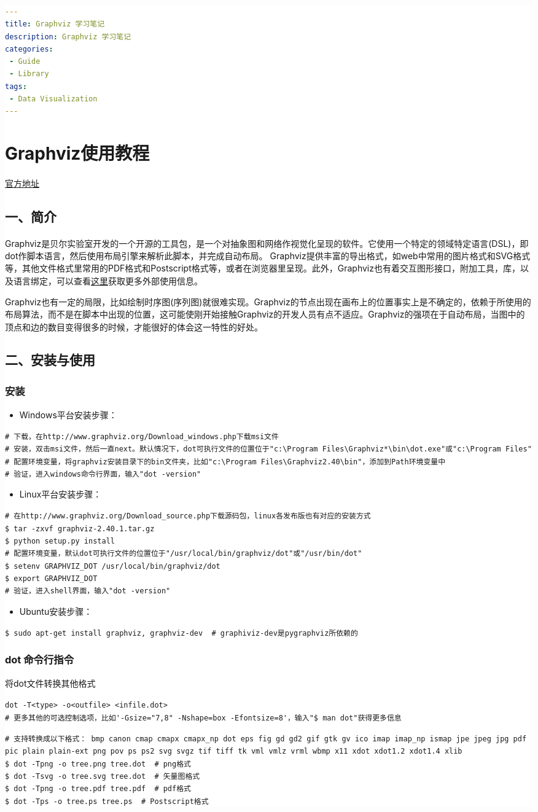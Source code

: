 ```yaml
---
title: Graphviz 学习笔记
description: Graphviz 学习笔记
categories:
 - Guide
 - Library
tags:
 - Data Visualization
---
```


# Graphviz使用教程

[官方地址](http://www.graphviz.org)

## 一、简介
Graphviz是贝尔实验室开发的一个开源的工具包，是一个对抽象图和网络作视觉化呈现的软件。它使用一个特定的领域特定语言(DSL)，即dot作脚本语言，然后使用布局引擎来解析此脚本，并完成自动布局。
Graphviz提供丰富的导出格式，如web中常用的图片格式和SVG格式等，其他文件格式里常用的PDF格式和Postscript格式等，或者在浏览器里呈现。此外，Graphviz也有着交互图形接口，附加工具，库，以及语言绑定，可以查看[这里](http://www.graphviz.org/content/resources)获取更多外部使用信息。

Graphviz也有一定的局限，比如绘制时序图(序列图)就很难实现。Graphviz的节点出现在画布上的位置事实上是不确定的，依赖于所使用的布局算法，而不是在脚本中出现的位置，这可能使刚开始接触Graphviz的开发人员有点不适应。Graphviz的强项在于自动布局，当图中的顶点和边的数目变得很多的时候，才能很好的体会这一特性的好处。

## 二、安装与使用

### 安装
- Windows平台安装步骤：
```
# 下载，在http://www.graphviz.org/Download_windows.php下载msi文件
# 安装，双击msi文件，然后一直next。默认情况下，dot可执行文件的位置位于"c:\Program Files\Graphviz*\bin\dot.exe"或"c:\Program Files"
# 配置环境变量，将graphviz安装目录下的bin文件夹，比如"c:\Program Files\Graphviz2.40\bin"，添加到Path环境变量中
# 验证，进入windows命令行界面，输入"dot -version"
```
- Linux平台安装步骤：
```
# 在http://www.graphviz.org/Download_source.php下载源码包，linux各发布版也有对应的安装方式
$ tar -zxvf graphviz-2.40.1.tar.gz
$ python setup.py install
# 配置环境变量，默认dot可执行文件的位置位于"/usr/local/bin/graphviz/dot"或"/usr/bin/dot"
$ setenv GRAPHVIZ_DOT /usr/local/bin/graphviz/dot
$ export GRAPHVIZ_DOT
# 验证，进入shell界面，输入"dot -version"
```
- Ubuntu安装步骤：
```
$ sudo apt-get install graphviz, graphviz-dev  # graphiviz-dev是pygraphviz所依赖的
```
### dot 命令行指令
将dot文件转换其他格式
```
dot -T<type> -o<outfile> <infile.dot>
# 更多其他的可选控制选项，比如'-Gsize="7,8" -Nshape=box -Efontsize=8'，输入"$ man dot"获得更多信息
```
```shell
# 支持转换成以下格式： bmp canon cmap cmapx cmapx_np dot eps fig gd gd2 gif gtk gv ico imap imap_np ismap jpe jpeg jpg pdf pic plain plain-ext png pov ps ps2 svg svgz tif tiff tk vml vmlz vrml wbmp x11 xdot xdot1.2 xdot1.4 xlib
$ dot -Tpng -o tree.png tree.dot  # png格式
$ dot -Tsvg -o tree.svg tree.dot  # 矢量图格式
$ dot -Tpng -o tree.pdf tree.pdf  # pdf格式
$ dot -Tps -o tree.ps tree.ps  # Postscript格式
```